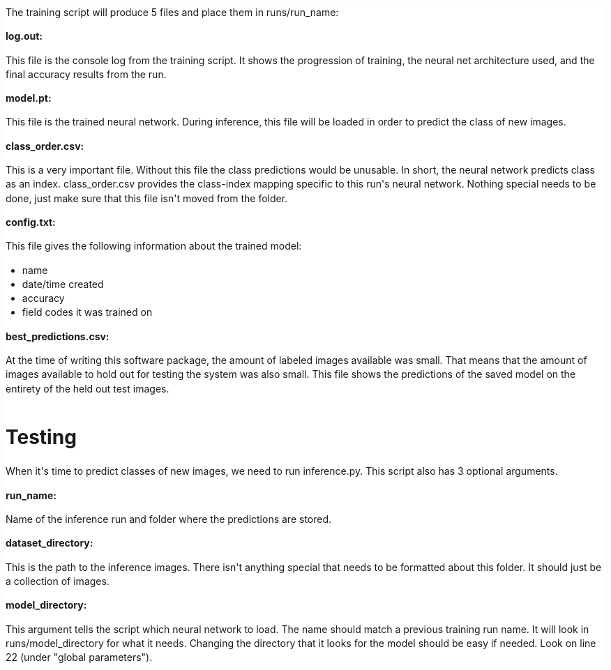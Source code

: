 The training script will produce 5 files and place them in runs/run_name:

**log.out:**

This file is the console log from the training script. It shows the progression of training, the neural net
architecture used, and the final accuracy results from the run.

**model.pt:**

This file is the trained neural network. During inference, this file will be loaded in order to predict the class of
new images.

**class_order.csv:**

This is a very important file. Without this file the class predictions would be unusable. In short, the neural
network predicts class as an index. class_order.csv provides the class-index mapping specific to this
run's neural network. Nothing special needs to be done, just make sure that this file isn't moved from the folder.

**config.txt:**

This file gives the following information about the trained model:
- name
- date/time created
- accuracy
- field codes it was trained on

**best_predictions.csv:**

At the time of writing this software package, the amount of labeled images available was small. That means that
the amount of images available to hold out for testing the system was also small. This file shows the predictions
of the saved model on the entirety of the held out test images.

# Testing

When it's time to predict classes of new images, we need to run inference.py. This script also has 3
optional arguments.

**run_name:**

Name of the inference run and folder where the predictions are stored.

**dataset_directory:**

This is the path to the inference images. There isn't anything special that needs to be formatted about this
folder. It should just be a collection of images.

**model_directory:**

This argument tells the script which neural network to load. The name should match a previous training run
name. It will look in runs/model_directory for what it needs. Changing the directory that it looks for the model
should be easy if needed. Look on line 22 (under "global parameters").

